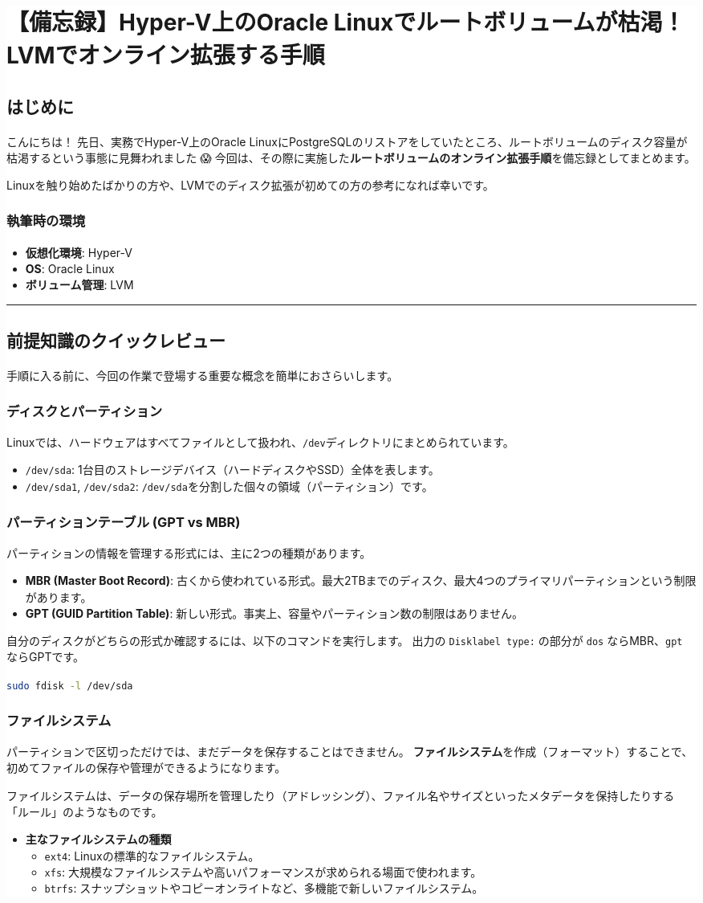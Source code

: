 # 【備忘録】Hyper-V上のOracle Linuxでルートボリュームが枯渇！LVMでオンライン拡張する手順

## はじめに

こんにちは！
先日、実務でHyper-V上のOracle LinuxにPostgreSQLのリストアをしていたところ、ルートボリュームのディスク容量が枯渇するという事態に見舞われました 😱
今回は、その際に実施した**ルートボリュームのオンライン拡張手順**を備忘録としてまとめます。

Linuxを触り始めたばかりの方や、LVMでのディスク拡張が初めての方の参考になれば幸いです。

### 執筆時の環境

  * **仮想化環境**: Hyper-V
  * **OS**: Oracle Linux
  * **ボリューム管理**: LVM

-----

## 前提知識のクイックレビュー

手順に入る前に、今回の作業で登場する重要な概念を簡単におさらいします。

### ディスクとパーティション

Linuxでは、ハードウェアはすべてファイルとして扱われ、`/dev`ディレクトリにまとめられています。

  * `/dev/sda`: 1台目のストレージデバイス（ハードディスクやSSD）全体を表します。
  * `/dev/sda1`, `/dev/sda2`: `/dev/sda`を分割した個々の領域（パーティション）です。

### パーティションテーブル (GPT vs MBR)

パーティションの情報を管理する形式には、主に2つの種類があります。

  * **MBR (Master Boot Record)**: 古くから使われている形式。最大2TBまでのディスク、最大4つのプライマリパーティションという制限があります。
  * **GPT (GUID Partition Table)**: 新しい形式。事実上、容量やパーティション数の制限はありません。

自分のディスクがどちらの形式か確認するには、以下のコマンドを実行します。
出力の `Disklabel type:` の部分が `dos` ならMBR、`gpt` ならGPTです。

```bash
sudo fdisk -l /dev/sda
```

### ファイルシステム

パーティションで区切っただけでは、まだデータを保存することはできません。
**ファイルシステム**を作成（フォーマット）することで、初めてファイルの保存や管理ができるようになります。

ファイルシステムは、データの保存場所を管理したり（アドレッシング）、ファイル名やサイズといったメタデータを保持したりする「ルール」のようなものです。

  * **主なファイルシステムの種類**
      * `ext4`: Linuxの標準的なファイルシステム。
      * `xfs`: 大規模なファイルシステムや高いパフォーマンスが求められる場面で使われます。
      * `btrfs`: スナップショットやコピーオンライトなど、多機能で新しいファイルシステム。
